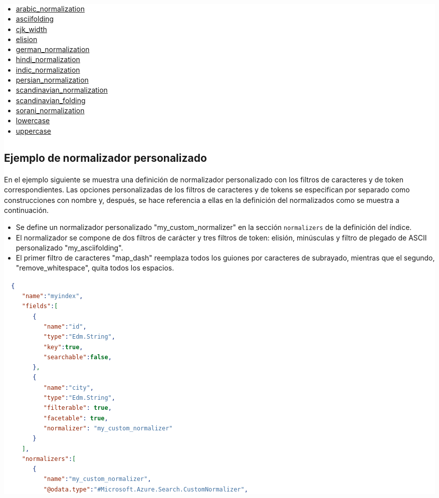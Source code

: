 + [arabic_normalization](https://lucene.apache.org/core/6_6_1/analyzers-common/org/apache/lucene/analysis/ar/ArabicNormalizationFilter.html)
+ [asciifolding](https://lucene.apache.org/core/6_6_1/analyzers-common/org/apache/lucene/analysis/miscellaneous/ASCIIFoldingFilter.html)
+ [cjk_width](https://lucene.apache.org/core/6_6_1/analyzers-common/org/apache/lucene/analysis/cjk/CJKWidthFilter.html)  
+ [elision](https://lucene.apache.org/core/6_6_1/analyzers-common/org/apache/lucene/analysis/util/ElisionFilter.html)  
+ [german_normalization](https://lucene.apache.org/core/6_6_1/analyzers-common/org/apache/lucene/analysis/de/GermanNormalizationFilter.html)
+ [hindi_normalization](https://lucene.apache.org/core/6_6_1/analyzers-common/org/apache/lucene/analysis/hi/HindiNormalizationFilter.html)  
+ [indic_normalization](https://lucene.apache.org/core/6_6_1/analyzers-common/org/apache/lucene/analysis/in/IndicNormalizationFilter.html)
+ [persian_normalization](https://lucene.apache.org/core/6_6_1/analyzers-common/org/apache/lucene/analysis/fa/PersianNormalizationFilter.html)
+ [scandinavian_normalization](https://lucene.apache.org/core/6_6_1/analyzers-common/org/apache/lucene/analysis/miscellaneous/ScandinavianNormalizationFilter.html)  
+ [scandinavian_folding](https://lucene.apache.org/core/6_6_1/analyzers-common/org/apache/lucene/analysis/miscellaneous/ScandinavianFoldingFilter.html)
+ [sorani_normalization](https://lucene.apache.org/core/6_6_1/analyzers-common/org/apache/lucene/analysis/ckb/SoraniNormalizationFilter.html)  
+ [lowercase](https://lucene.apache.org/core/6_6_1/analyzers-common/org/apache/lucene/analysis/core/LowerCaseFilter.html)
+ [uppercase](https://lucene.apache.org/core/6_6_1/analyzers-common/org/apache/lucene/analysis/core/UpperCaseFilter.html)


## <a name="custom-normalizer-example"></a>Ejemplo de normalizador personalizado

En el ejemplo siguiente se muestra una definición de normalizador personalizado con los filtros de caracteres y de token correspondientes. Las opciones personalizadas de los filtros de caracteres y de tokens se especifican por separado como construcciones con nombre y, después, se hace referencia a ellas en la definición del normalizados como se muestra a continuación.

* Se define un normalizador personalizado "my_custom_normalizer" en la sección `normalizers` de la definición del índice.
* El normalizador se compone de dos filtros de carácter y tres filtros de token: elisión, minúsculas y filtro de plegado de ASCII personalizado "my_asciifolding".
* El primer filtro de caracteres "map_dash" reemplaza todos los guiones por caracteres de subrayado, mientras que el segundo, "remove_whitespace", quita todos los espacios.

```json
  {
     "name":"myindex",
     "fields":[
        {
           "name":"id",
           "type":"Edm.String",
           "key":true,
           "searchable":false,
        },
        {
           "name":"city",
           "type":"Edm.String",
           "filterable": true,
           "facetable": true,
           "normalizer": "my_custom_normalizer"
        }
     ],
     "normalizers":[
        {
           "name":"my_custom_normalizer",
           "@odata.type":"#Microsoft.Azure.Search.CustomNormalizer",
```